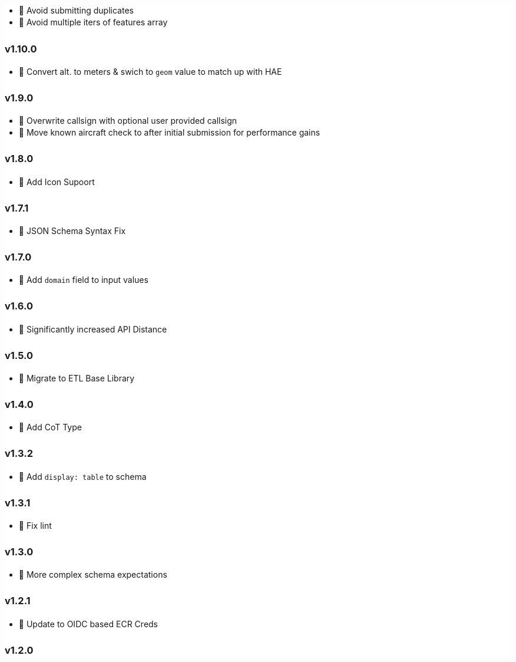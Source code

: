 - :bug: Avoid submitting duplicates
- :rocket: Avoid multiple iters of features array

### v1.10.0

- :bug: Convert alt. to meters & swich to `geom` value to match up with HAE

### v1.9.0

- :tada: Overwrite callsign with optional user provided callsign
- :rocket: Move known aircraft check to after initial submission for performance gains

### v1.8.0

- :tada: Add Icon Supoort

### v1.7.1

- :bug: JSON Schema Syntax Fix

### v1.7.0

- :rocket: Add `domain` field to input values

### v1.6.0

- :rocket: Significantly increased API Distance

### v1.5.0

- :rocket: Migrate to ETL Base Library

### v1.4.0

- :rocket: Add CoT Type

### v1.3.2

- :rocket: Add `display: table` to schema

### v1.3.1

- :bug: Fix lint

### v1.3.0

- :rocket: More complex schema expectations

### v1.2.1

- :rocket: Update to OIDC based ECR Creds

### v1.2.0
